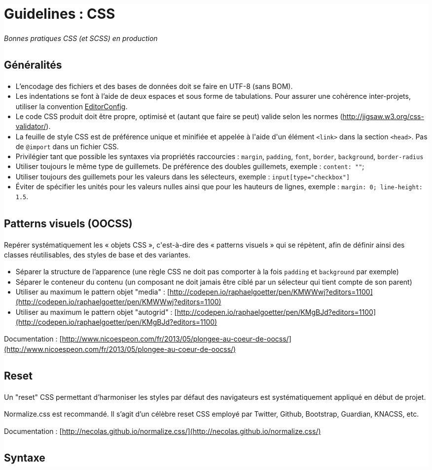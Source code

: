 # Guidelines : CSS

_Bonnes pratiques CSS (et SCSS)  en production_


## Généralités

* L’encodage des fichiers et des bases de données doit se faire en UTF-8 (sans BOM).
* Les indentations se font à l’aide de deux espaces et sous forme de tabulations.
Pour assurer une cohérence inter-projets, utiliser la convention [EditorConfig](http://editorconfig.org/).
* Le code CSS produit doit être propre, optimisé et (autant que faire se peut) valide selon les normes (http://jigsaw.w3.org/css-validator/).
* La feuille de style CSS est de préférence unique et minifiée et appelée à l'aide d'un élément `<link>` dans la section `<head>`. Pas de `@import` dans un fichier CSS.
* Privilégier tant que possible les syntaxes via propriétés raccourcies : `margin`, `padding`, `font`, `border`, `background`, `border-radius`
* Utiliser toujours le même type de guillemets. De préférence des doubles guillemets, exemple : `content: ""`;
* Utiliser toujours des guillemets pour les valeurs dans les sélecteurs, exemple : `input[type="checkbox"]`
* Éviter de spécifier les unités pour les valeurs nulles ainsi que pour les hauteurs de lignes, exemple : `margin: 0; line-height: 1.5`.

## Patterns visuels (OOCSS)

Repérer systématiquement les « objets CSS », c'est-à-dire des « patterns visuels » qui se répètent, afin de définir ainsi des classes réutilisables, des styles de base et des variantes.
* Séparer la structure de l’apparence (une règle CSS ne doit pas comporter à la fois `padding` et `background` par exemple)
* Séparer le conteneur du contenu (un composant ne doit jamais être ciblé par un sélecteur qui tient compte de son parent)
* Utiliser au maximum le pattern objet "media" : [http://codepen.io/raphaelgoetter/pen/KMWWwj?editors=1100](http://codepen.io/raphaelgoetter/pen/KMWWwj?editors=1100)
* Utiliser au maximum le pattern objet "autogrid" : [http://codepen.io/raphaelgoetter/pen/KMgBJd?editors=1100](http://codepen.io/raphaelgoetter/pen/KMgBJd?editors=1100)

Documentation : [http://www.nicoespeon.com/fr/2013/05/plongee-au-coeur-de-oocss/](http://www.nicoespeon.com/fr/2013/05/plongee-au-coeur-de-oocss/)

## Reset

Un "reset" CSS permettant d’harmoniser les styles par défaut des navigateurs est systématiquement appliqué en début de projet.

Normalize.css est recommandé. Il s’agit d’un célèbre reset CSS employé par Twitter, Github, Bootstrap, Guardian, KNACSS, etc.

Documentation : [http://necolas.github.io/normalize.css/](http://necolas.github.io/normalize.css/)

## Syntaxe
